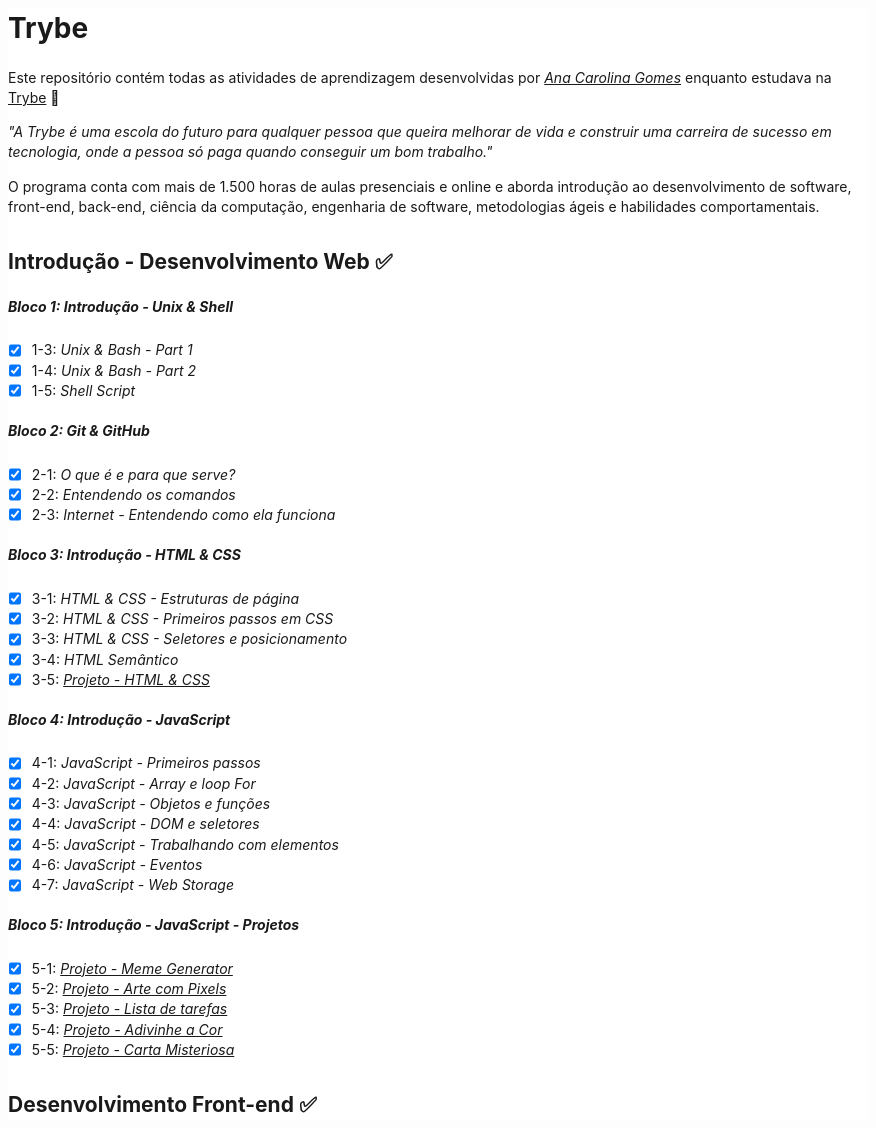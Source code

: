 # Trybe

Este repositório contém todas as atividades de aprendizagem desenvolvidas por _[Ana Carolina Gomes](https://www.linkedin.com/in/gomesanac/)_ enquanto estudava na [Trybe](https://www.betrybe.com/) :rocket:

_"A Trybe é uma escola do futuro para qualquer pessoa que queira melhorar de vida e construir uma carreira de sucesso em tecnologia, onde a pessoa só paga quando conseguir um bom trabalho."_

O programa conta com mais de 1.500 horas de aulas presenciais e online e aborda introdução ao desenvolvimento de software, front-end, back-end, ciência da computação, engenharia de software, metodologias ágeis e habilidades comportamentais.

## Introdução - Desenvolvimento Web :white_check_mark:

##### Bloco 1: Introdução - Unix & Shell

- [x] 1-3: _Unix & Bash - Part 1_
- [x] 1-4: _Unix & Bash - Part 2_
- [x] 1-5: _Shell Script_

##### Bloco 2: Git & GitHub

- [x] 2-1: _O que é e para que serve?_
- [x] 2-2: _Entendendo os comandos_
- [x] 2-3: _Internet - Entendendo como ela funciona_

##### Bloco 3: Introdução - HTML & CSS

- [x] 3-1: _HTML & CSS - Estruturas de página_
- [x] 3-2: _HTML & CSS - Primeiros passos em CSS_
- [x] 3-3: _HTML & CSS - Seletores e posicionamento_
- [x] 3-4: _HTML Semântico_
- [x] 3-5: _[Projeto - HTML & CSS](https://deboracosilveira.github.io/dog-page/)_

##### Bloco 4: Introdução - JavaScript

- [x] 4-1: _JavaScript - Primeiros passos_
- [x] 4-2: _JavaScript - Array e loop For_
- [x] 4-3: _JavaScript - Objetos e funções_
- [x] 4-4: _JavaScript - DOM e seletores_
- [x] 4-5: _JavaScript - Trabalhando com elementos_
- [x] 4-6: _JavaScript - Eventos_
- [x] 4-7: _JavaScript - Web Storage_

##### Bloco 5: Introdução - JavaScript - Projetos

- [x] 5-1: _[Projeto - Meme Generator](https://deboracosilveira.github.io/meme-generator/)_
- [x] 5-2: _[Projeto - Arte com Pixels](https://deboracosilveira.github.io/pixels-art/)_
- [x] 5-3: _[Projeto - Lista de tarefas]()_
- [x] 5-4: _[Projeto - Adivinhe a Cor](https://deboracosilveira.github.io/color-guess/)_
- [x] 5-5: _[Projeto - Carta Misteriosa](https://deboracosilveira.github.io/mistery-letter/)_

## Desenvolvimento Front-end :white_check_mark:
